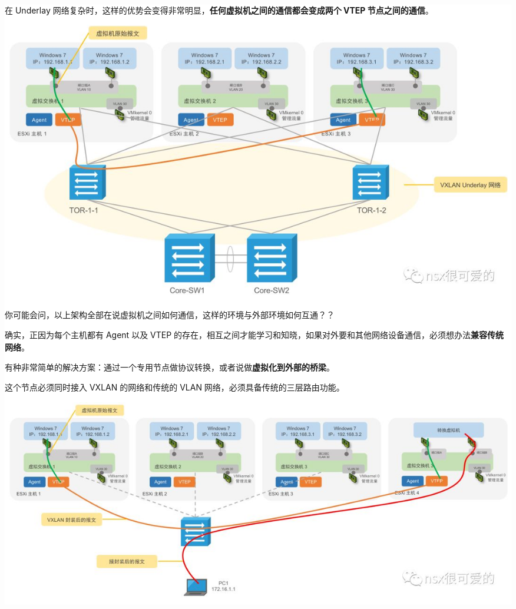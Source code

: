 

在 Underlay 网络复杂时，这样的优势会变得非常明显，**任何虚拟机之间的通信都会变成两个 VTEP 节点之间的通信**。



![img](../../../pics/640-20191225183449036.jpeg)



你可能会问，以上架构全部在说虚拟机之间如何通信，这样的环境与外部环境如何互通？？



确实，正因为每个主机都有 Agent 以及 VTEP 的存在，相互之间才能学习和知晓，如果对外要和其他网络设备通信，必须想办法**兼容传统网络**。



有种非常简单的解决方案：通过一个专用节点做协议转换，或者说做**虚拟化到外部的桥梁**。



这个节点必须同时接入 VXLAN 的网络和传统的 VLAN 网络，必须具备传统的三层路由功能。



![img](../../../pics/640-20191225183449232.jpeg)
